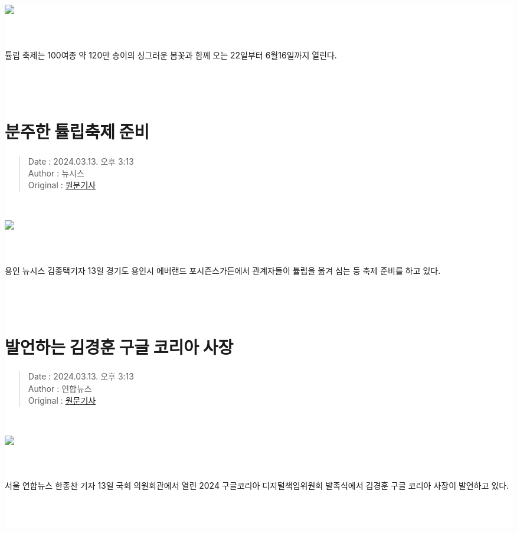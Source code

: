 <img src="https://imgnews.pstatic.net/image/003/2024/03/13/NISI20240313_0020264297_web_20240313151213_20240313151314724.jpg?type=w647" id="img1"></img>  
<br/><br/>  
  
튤립 축제는 100여종 약 120만 송이의 싱그러운 봄꽃과 함께 오는 22일부터 6월16일까지 열린다.  
<br/><br/><br/>  

  
# 분주한 튤립축제 준비  
  
> Date : 2024.03.13. 오후 3:13  
> Author : 뉴시스  
> Original : [원문기사](https://n.news.naver.com/mnews/article/003/0012424321?sid=102)  
<br/>  
  
<img src="https://imgnews.pstatic.net/image/003/2024/03/13/NISI20240313_0020264300_web_20240313151213_20240313151312630.jpg?type=w647" id="img1"></img>  
<br/><br/>  
  
용인 뉴시스 김종택기자 13일 경기도 용인시 에버랜드 포시즌스가든에서 관계자들이 튤립을 옮겨 심는 등 축제 준비를 하고 있다.  
<br/><br/><br/>  

  
# 발언하는 김경훈 구글 코리아 사장  
  
> Date : 2024.03.13. 오후 3:13  
> Author : 연합뉴스  
> Original : [원문기사](https://n.news.naver.com/mnews/article/001/0014560697?sid=102)  
<br/>  
  
<img src="https://imgnews.pstatic.net/image/001/2024/03/13/PYH2024031315010001300_P4_20240313151318255.jpg?type=w647" id="img1"></img>  
<br/><br/>  
  
서울 연합뉴스 한종찬 기자 13일 국회 의원회관에서 열린 2024 구글코리아 디지털책임위원회 발족식에서 김경훈 구글 코리아 사장이 발언하고 있다.  
<br/><br/><br/>  

